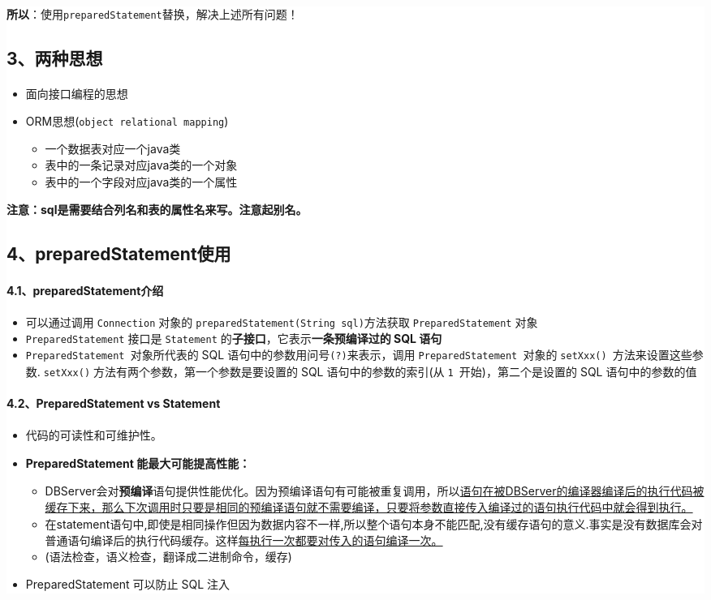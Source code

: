 **所以**：使用`preparedStatement`替换，解决上述所有问题！









## 3、两种思想





- 面向接口编程的思想

- ORM思想(`object relational mapping`)
  - 一个数据表对应一个java类
  - 表中的一条记录对应java类的一个对象
  - 表中的一个字段对应java类的一个属性



**注意：sql是需要结合列名和表的属性名来写。注意起别名。**



## 4、preparedStatement使用





#### 4.1、preparedStatement介绍





- 可以通过调用 `Connection` 对象的 `preparedStatement(String sql)`方法获取 `PreparedStatement` 对象
- `PreparedStatement` 接口是 `Statement` 的**子接口**，它表示**一条预编译过的 SQL 语句**
- `PreparedStatement `对象所代表的 SQL 语句中的参数用问号`(?)`来表示，调用 `PreparedStatement `对象的 `setXxx() `方法来设置这些参数. `setXxx()` 方法有两个参数，第一个参数是要设置的 SQL 语句中的参数的索引(从 `1 `开始)，第二个是设置的 SQL 语句中的参数的值





#### 4.2、PreparedStatement vs Statement





- 代码的可读性和可维护性。

- **PreparedStatement 能最大可能提高性能：**
  - DBServer会对**预编译**语句提供性能优化。因为预编译语句有可能被重复调用，所以<u>语句在被DBServer的编译器编译后的执行代码被缓存下来，那么下次调用时只要是相同的预编译语句就不需要编译，只要将参数直接传入编译过的语句执行代码中就会得到执行。</u>
  - 在statement语句中,即使是相同操作但因为数据内容不一样,所以整个语句本身不能匹配,没有缓存语句的意义.事实是没有数据库会对普通语句编译后的执行代码缓存。这样<u>每执行一次都要对传入的语句编译一次。</u>
  - (语法检查，语义检查，翻译成二进制命令，缓存)

- PreparedStatement 可以防止 SQL 注入 

